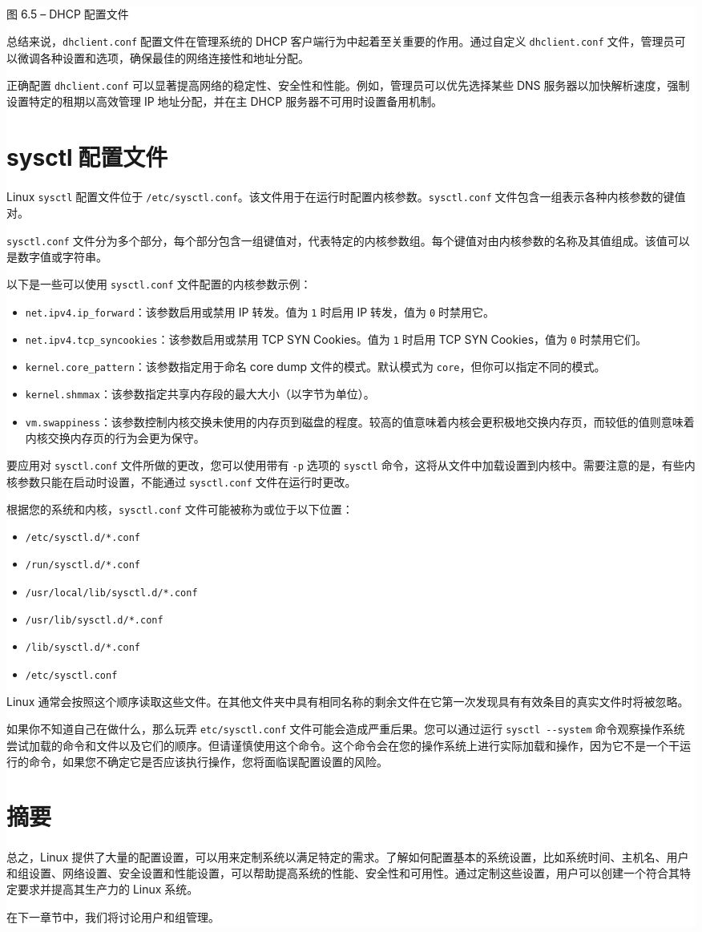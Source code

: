 图 6.5 – DHCP 配置文件

总结来说，`dhclient.conf` 配置文件在管理系统的 DHCP 客户端行为中起着至关重要的作用。通过自定义 `dhclient.conf` 文件，管理员可以微调各种设置和选项，确保最佳的网络连接性和地址分配。

正确配置 `dhclient.conf` 可以显著提高网络的稳定性、安全性和性能。例如，管理员可以优先选择某些 DNS 服务器以加快解析速度，强制设置特定的租期以高效管理 IP 地址分配，并在主 DHCP 服务器不可用时设置备用机制。

# sysctl 配置文件

Linux `sysctl` 配置文件位于 `/etc/sysctl.conf`。该文件用于在运行时配置内核参数。`sysctl.conf` 文件包含一组表示各种内核参数的键值对。

`sysctl.conf` 文件分为多个部分，每个部分包含一组键值对，代表特定的内核参数组。每个键值对由内核参数的名称及其值组成。该值可以是数字值或字符串。

以下是一些可以使用 `sysctl.conf` 文件配置的内核参数示例：

+   `net.ipv4.ip_forward`：该参数启用或禁用 IP 转发。值为 `1` 时启用 IP 转发，值为 `0` 时禁用它。

+   `net.ipv4.tcp_syncookies`：该参数启用或禁用 TCP SYN Cookies。值为 `1` 时启用 TCP SYN Cookies，值为 `0` 时禁用它们。

+   `kernel.core_pattern`：该参数指定用于命名 core dump 文件的模式。默认模式为 `core`，但你可以指定不同的模式。

+   `kernel.shmmax`：该参数指定共享内存段的最大大小（以字节为单位）。

+   `vm.swappiness`：该参数控制内核交换未使用的内存页到磁盘的程度。较高的值意味着内核会更积极地交换内存页，而较低的值则意味着内核交换内存页的行为会更为保守。

要应用对 `sysctl.conf` 文件所做的更改，您可以使用带有 `-p` 选项的 `sysctl` 命令，这将从文件中加载设置到内核中。需要注意的是，有些内核参数只能在启动时设置，不能通过 `sysctl.conf` 文件在运行时更改。

根据您的系统和内核，`sysctl.conf` 文件可能被称为或位于以下位置：

+   `/etc/sysctl.d/*.conf`

+   `/run/sysctl.d/*.conf`

+   `/usr/local/lib/sysctl.d/*.conf`

+   `/usr/lib/sysctl.d/*.conf`

+   `/lib/sysctl.d/*.conf`

+   `/etc/sysctl.conf`

Linux 通常会按照这个顺序读取这些文件。在其他文件夹中具有相同名称的剩余文件在它第一次发现具有有效条目的真实文件时将被忽略。

如果你不知道自己在做什么，那么玩弄 `etc/sysctl.conf` 文件可能会造成严重后果。您可以通过运行 `sysctl --system` 命令观察操作系统尝试加载的命令和文件以及它们的顺序。但请谨慎使用这个命令。这个命令会在您的操作系统上进行实际加载和操作，因为它不是一个干运行的命令，如果您不确定它是否应该执行操作，您将面临误配置设置的风险。

# 摘要

总之，Linux 提供了大量的配置设置，可以用来定制系统以满足特定的需求。了解如何配置基本的系统设置，比如系统时间、主机名、用户和组设置、网络设置、安全设置和性能设置，可以帮助提高系统的性能、安全性和可用性。通过定制这些设置，用户可以创建一个符合其特定要求并提高其生产力的 Linux 系统。

在下一章节中，我们将讨论用户和组管理。
